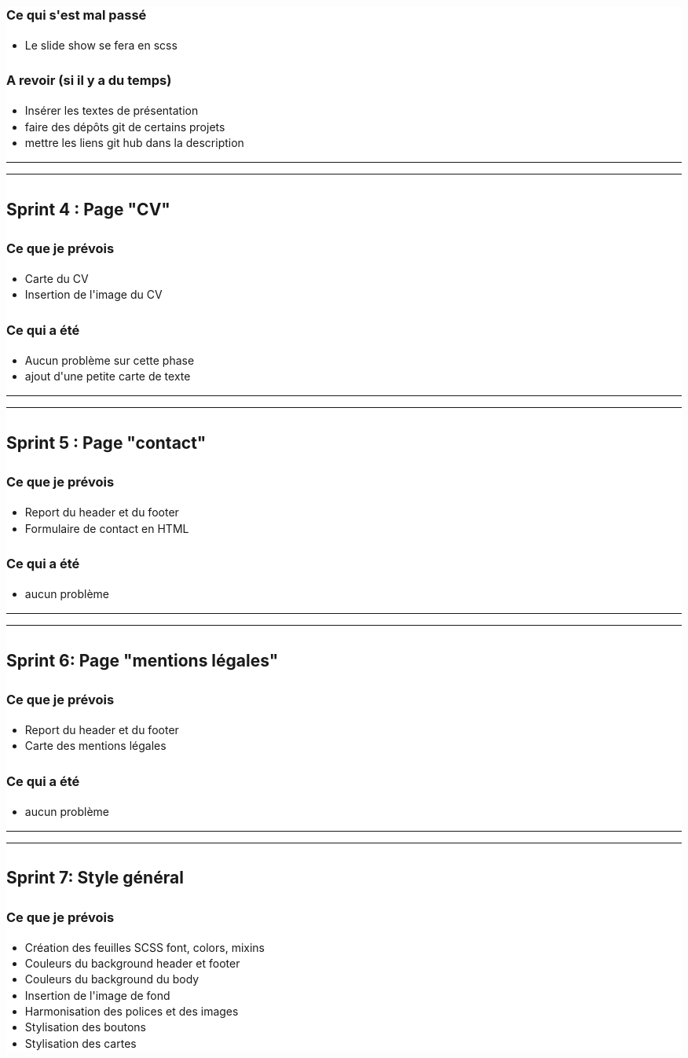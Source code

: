 ### Ce qui s'est mal passé
- Le slide show se fera en scss

### A revoir (si il y a du temps)
- Insérer les textes de présentation
- faire des dépôts git de certains projets
- mettre les liens git hub dans la description

-------
-----
## Sprint 4 : Page "CV"
### Ce que je prévois
- Carte du CV
- Insertion de l'image du CV

### Ce qui a été
- Aucun problème sur cette phase
- ajout d'une petite carte de texte


-------
-----
## Sprint 5 : Page "contact"
### Ce que je prévois
- Report du header et du footer
- Formulaire de contact en HTML

### Ce qui a été
- aucun problème


---------------------
-------------------

## Sprint 6: Page "mentions légales"
### Ce que je prévois
- Report du header et du footer
- Carte des mentions légales

### Ce qui a été
- aucun problème

---------------------
-------------------

## Sprint 7: Style général
### Ce que je prévois
- Création des feuilles SCSS font, colors, mixins
- Couleurs du background header et footer
- Couleurs du background du body
- Insertion de l'image de fond
- Harmonisation des polices et des images
- Stylisation des boutons
- Stylisation des cartes
